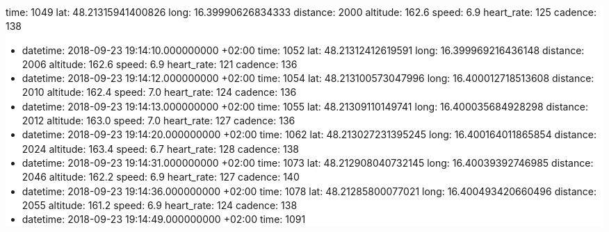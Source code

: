   time: 1049
  lat: 48.21315941400826
  long: 16.39990626834333
  distance: 2000
  altitude: 162.6
  speed: 6.9
  heart_rate: 125
  cadence: 138
- datetime: 2018-09-23 19:14:10.000000000 +02:00
  time: 1052
  lat: 48.21312412619591
  long: 16.399969216436148
  distance: 2006
  altitude: 162.6
  speed: 6.9
  heart_rate: 121
  cadence: 136
- datetime: 2018-09-23 19:14:12.000000000 +02:00
  time: 1054
  lat: 48.213100573047996
  long: 16.400012718513608
  distance: 2010
  altitude: 162.4
  speed: 7.0
  heart_rate: 124
  cadence: 136
- datetime: 2018-09-23 19:14:13.000000000 +02:00
  time: 1055
  lat: 48.21309110149741
  long: 16.400035684928298
  distance: 2012
  altitude: 163.0
  speed: 7.0
  heart_rate: 127
  cadence: 136
- datetime: 2018-09-23 19:14:20.000000000 +02:00
  time: 1062
  lat: 48.213027231395245
  long: 16.400164011865854
  distance: 2024
  altitude: 163.4
  speed: 6.7
  heart_rate: 128
  cadence: 138
- datetime: 2018-09-23 19:14:31.000000000 +02:00
  time: 1073
  lat: 48.212908040732145
  long: 16.40039392746985
  distance: 2046
  altitude: 162.2
  speed: 6.9
  heart_rate: 127
  cadence: 140
- datetime: 2018-09-23 19:14:36.000000000 +02:00
  time: 1078
  lat: 48.21285800077021
  long: 16.400493420660496
  distance: 2055
  altitude: 161.2
  speed: 6.9
  heart_rate: 124
  cadence: 138
- datetime: 2018-09-23 19:14:49.000000000 +02:00
  time: 1091
